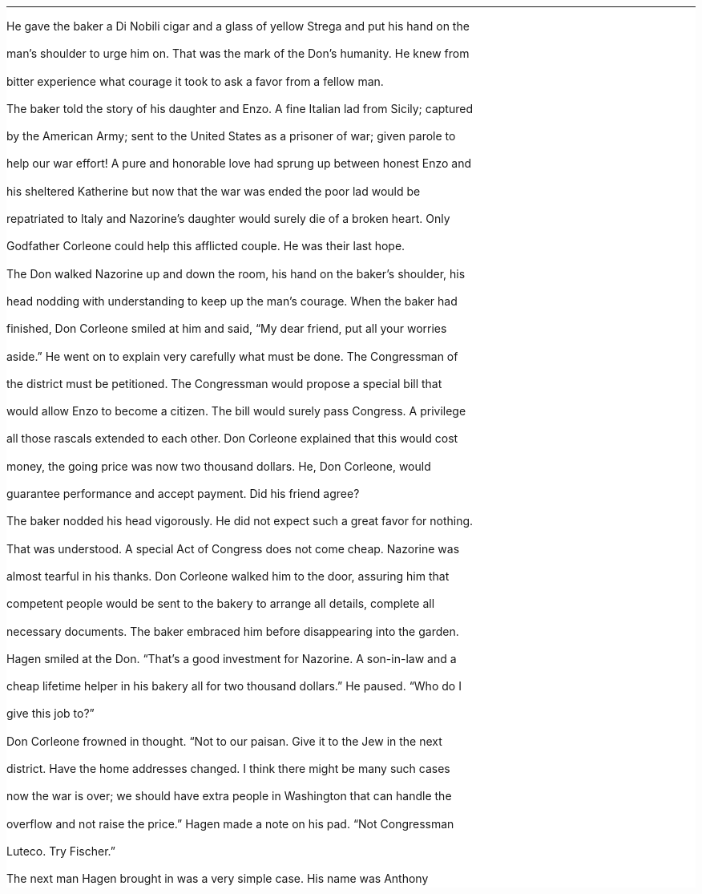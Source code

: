 
-----

He gave the baker a Di Nobili cigar and a glass of yellow Strega and put his hand on the

man’s shoulder to urge him on. That was the mark of the Don’s humanity. He knew from

bitter experience what courage it took to ask a favor from a fellow man.

The baker told the story of his daughter and Enzo. A fine Italian lad from Sicily; captured

by the American Army; sent to the United States as a prisoner of war; given parole to

help our war effort! A pure and honorable love had sprung up between honest Enzo and

his sheltered Katherine but now that the war was ended the poor lad would be

repatriated to Italy and Nazorine’s daughter would surely die of a broken heart. Only

Godfather Corleone could help this afflicted couple. He was their last hope.

The Don walked Nazorine up and down the room, his hand on the baker’s shoulder, his

head nodding with understanding to keep up the man’s courage. When the baker had

finished, Don Corleone smiled at him and said, “My dear friend, put all your worries

aside.” He went on to explain very carefully what must be done. The Congressman of

the district must be petitioned. The Congressman would propose a special bill that

would allow Enzo to become a citizen. The bill would surely pass Congress. A privilege

all those rascals extended to each other. Don Corleone explained that this would cost

money, the going price was now two thousand dollars. He, Don Corleone, would

guarantee performance and accept payment. Did his friend agree?

The baker nodded his head vigorously. He did not expect such a great favor for nothing.

That was understood. A special Act of Congress does not come cheap. Nazorine was

almost tearful in his thanks. Don Corleone walked him to the door, assuring him that

competent people would be sent to the bakery to arrange all details, complete all

necessary documents. The baker embraced him before disappearing into the garden.

Hagen smiled at the Don. “That’s a good investment for Nazorine. A son-in-law and a

cheap lifetime helper in his bakery all for two thousand dollars.” He paused. “Who do I

give this job to?”

Don Corleone frowned in thought. “Not to our paisan. Give it to the Jew in the next

district. Have the home addresses changed. I think there might be many such cases

now the war is over; we should have extra people in Washington that can handle the

overflow and not raise the price.” Hagen made a note on his pad. “Not Congressman

Luteco. Try Fischer.”

The next man Hagen brought in was a very simple case. His name was Anthony
